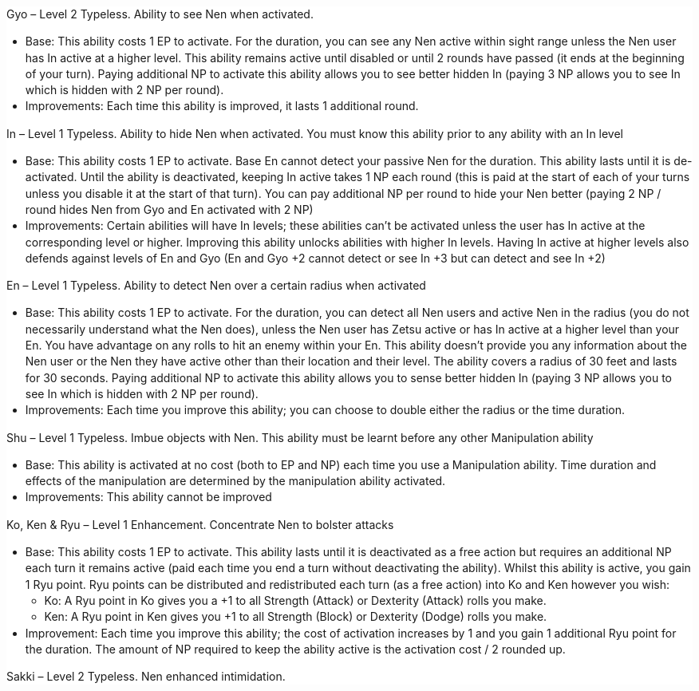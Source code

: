 Gyo – Level 2 Typeless. Ability to see Nen when activated.

* Base: This ability costs 1 EP to activate. For the duration, you can see any Nen active within sight range unless the Nen user has In active at a higher level. This ability remains active until disabled or until 2 rounds have passed (it ends at the beginning of your turn). Paying additional NP to activate this ability allows you to see better hidden In (paying 3 NP allows you to see In which is hidden with 2 NP per round).
* Improvements: Each time this ability is improved, it lasts 1 additional round. 

In – Level 1 Typeless. Ability to hide Nen when activated. You must know this ability prior to any ability with an In level

* Base: This ability costs 1 EP to activate. Base En cannot detect your passive Nen for the duration. This ability lasts until it is de-activated. Until the ability is deactivated, keeping In active takes 1 NP each round (this is paid at the start of each of your turns unless you disable it at the start of that turn). You can pay additional NP per round to hide your Nen better (paying 2 NP / round hides Nen from Gyo and En activated with 2 NP)
* Improvements: Certain abilities will have In levels; these abilities can’t be activated unless the user has In active at the corresponding level or higher. Improving this ability unlocks abilities with higher In levels. Having In active at higher levels also defends against levels of En and Gyo (En and Gyo +2 cannot detect or see In +3 but can detect and see In +2)

En – Level 1 Typeless. Ability to detect Nen over a certain radius when activated

* Base: This ability costs 1 EP to activate. For the duration, you can detect all Nen users and active Nen in the radius (you do not necessarily understand what the Nen does), unless the Nen user has Zetsu active or has In active at a higher level than your En. You have advantage on any rolls to hit an enemy within your En. This ability doesn’t provide you any information about the Nen user or the Nen they have active other than their location and their level. The ability covers a radius of 30 feet and lasts for 30 seconds. Paying additional NP to activate this ability allows you to sense better hidden In (paying 3 NP allows you to see In which is hidden with 2 NP per round).
* Improvements: Each time you improve this ability; you can choose to double either the radius or the time duration. 

Shu – Level 1 Typeless. Imbue objects with Nen. This ability must be learnt before any other Manipulation ability

* Base: This ability is activated at no cost (both to EP and NP) each time you use a Manipulation ability. Time duration and effects of the manipulation are determined by the manipulation ability activated.
* Improvements: This ability cannot be improved

Ko, Ken & Ryu – Level 1 Enhancement. Concentrate Nen to bolster attacks

* Base: This ability costs 1 EP to activate. This ability lasts until it is deactivated as a free action but requires an additional NP each turn it remains active (paid each time you end a turn without deactivating the ability). Whilst this ability is active, you gain 1 Ryu point. Ryu points can be distributed and redistributed each turn (as a free action) into Ko and Ken however you wish:
  * Ko: A Ryu point in Ko gives you a +1 to all Strength (Attack) or Dexterity (Attack) rolls you make.
  * Ken: A Ryu point in Ken gives you +1 to all Strength (Block) or Dexterity (Dodge) rolls you make. 
* Improvement: Each time you improve this ability; the cost of activation increases by 1 and you gain 1 additional Ryu point for the duration. The amount of NP required to keep the ability active is the activation cost / 2 rounded up.

Sakki – Level 2 Typeless. Nen enhanced intimidation.
